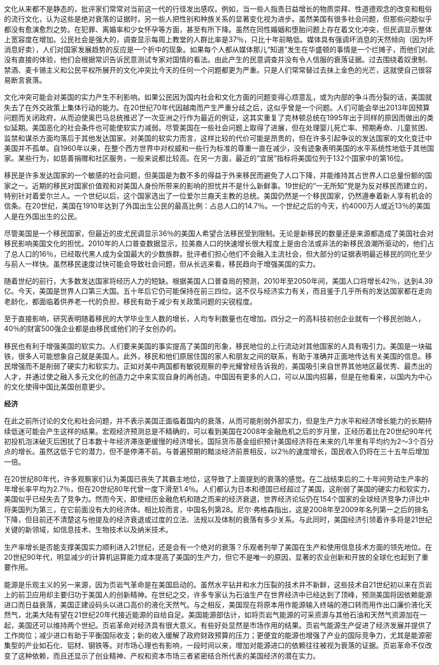    文化从来都不是静态的，批评家们常常对当前这一代的行径发出感叹。例如，当一些人指责日益增长的物质崇拜、性道德观念的改变和粗俗的流行文化，认为这些是绝对衰落的证据时，另一些人把性别和种族关系的显著变化视为进步。虽然美国有很多社会问题，但那些问题似乎都没有愈演愈烈之势。在犯罪、离婚率和少女怀孕等方面，甚至有所下降。虽然在同性婚姻和堕胎问题上存在着文化冲突，但民调显示整体上宽容度在增加。公民社会是强大的，调查显示每周上教堂的人群比率是37％，只比十年前略低。媒体具有强调坏消息的天然倾向（因为坏消息好卖），人们对国家发展趋势的反应是一个折中的现象。如果每个人都从媒体那儿“知道”发生在华盛顿的事情是一个烂摊子，而他们对此没有直接的体验，他们会根据常识告诉民意测试专家对国情的看法。由此产生的民意调查并没有令人信服的衰落证据。过去围绕着奴隶制、禁酒、麦卡锡主义和公民平权所展开的文化冲突比今天的任何一个问题都更为严重。只是人们常常替过去抹上金色的光芒，这就使自己很容易断言衰落。
  </p>
  <p>
   文化冲突可能会对美国的实力产生不利影响。如果公民因为国内社会和文化方面的问题变得心烦意乱，或为内部的争斗而分裂的话，美国就失去了在外交政策上集体行动的能力。在20世纪70年代因越南而产生严重分歧之后，这似乎曾是一个问题。人们可能会举出2013年因预算问题而关闭政府，从而迫使奥巴马总统推迟了一次亚洲之行作为最近的例证，这其实重复了克林顿总统在1995年出于同样的原因而做出的类似延期。美国恶化的社会条件也可能使软实力减弱。尽管美国在一些社会问题上取得了进展，但在处理婴儿死亡率、预期寿命、儿童贫困、监禁和谋杀方面均落后于其他发达国家。对美国的软实力而言，这样比较的代价可能是昂贵的，但在许多引起争议的发达国家的文化变迁中美国并不孤单。自1960年以来，在整个西方世界中对权威和一些行为标准的尊重一直在减少，没有迹象表明美国的水平系统性地低于其他国家。某些行为，如慈善捐赠和社区服务，一般来说都比较高。在另一方面，最近的“宜居”指标将美国位列于132个国家中的第16位。
  </p>
  <p>
   移民是许多发达国家的一个敏感的社会问题，但美国是为数不多的得益于外来移民而避免了人口下降，并能维持其占世界人口总量份额的国家之一。近期的移民对国家价值观和对美国人身份所带来的影响的担忧并不是什么新鲜事。19世纪的“一无所知”党是为反对移民而建立的，特别针对着爱尔兰人。一个世纪以后，这个国家选出了一位爱尔兰裔天主教的总统。美国仍然是一个移民国家，仍然遵奉着新人享有机会的信条。在20世纪，美国在1910年达到了外国出生公民的最高比例：占总人口的14.7％。一个世纪之后的今天，约4000万人或近13％的美国人是在外国出生的公民。
  </p>
  <p>
   尽管美国是一个移民国家，但最近的皮尤民调显示36％的美国人希望合法移民受到限制。无论是新移民的数量还是来源都造成了美国社会对移民影响美国文化的担忧。2010年的人口普查数据显示，拉美裔人口的快速增长很大程度上是由合法或非法的新移民浪潮所驱动的，他们占了总人口的16％，已经取代黑人成为全国最大的少数族群。批评者们担心他们不会融入主流社会，但大部分的证据表明最近移民的同化至少与前人一样快。虽然移民速度过快可能会导致社会问题，但从长远来看，移民趋向于增强美国的实力。
  </p>
  <p>
   随着世纪的前行，大多数发达国家将经历人力的短缺。根据美国人口普查局的预测，2010年至2050年间，美国人口将增长42％，达到4.39亿。今天，美国是世界人口第三大国。五十年后它仍可能保持在前三四位。这不仅与经济实力有关，而且鉴于几乎所有的发达国家都在走向老龄化，都面临着供养老一代的负担，移民有助于减少有关政策问题的尖锐程度。
  </p>
  <p>
   至于直接影响，研究表明随着移民的大学毕业生人数的增长，人均专利数量也在增加。四分之一的高科技初创企业就有一个移民创始人，40％的财富500强企业都是由移民或他们的子女创办的。
  </p>
  <p>
   移民也有利于增强美国的软实力。人们要来美国的事实提高了美国的形象，移民地位的上行流动对其他国家的人具有吸引力。美国是一块磁铁，很多人可能想象自己就是美国人。此外，移民和他们原居住国的家人和朋友之间的联系，有助于准确并正面地传达有关美国的信息。移民增强而不是削弱了硬实力和软实力。正如对美中两国都有敏锐观察的李光耀曾经告诉我的，美国吸引来自世界其他地区最优秀、最杰出的人才，并通过使之融入多元文化的创造力之中来实现自身的再创造。中国因有更多的人口，可以从国内招募，但是在他看来，以国内为中心的文化使得中国比美国创意更少。
  </p>
  <p>
   <strong>
    经济
   </strong>
  </p>
  <p>
   在此之前所讨论的文化和社会问题，并不表示美国正面临着国内的衰落，从而可能削弱外部实力，但是生产力水平和经济增长能力的长期持续低迷可能会产生这样的结果。宏观经济预测总是不精确的，可以看到美国在2008年金融危机之后的岁月里，正经历着比在20世纪90年代初投机泡沫破灭后困扰了日本数十年经济滞涨更缓慢的经济增长。国际货币基金组织预计美国经济将在未来的几年里有平均约为2～3个百分点的增长。虽然这低于它的潜力，但不是停滞不前。与普遍预期的黯淡经济前景相反，以2％的速度增长，国民收入仍将在三十五年后增加一倍。
  </p>
  <p>
   在20世纪80年代，许多观察家们认为美国已丧失了其霸主地位，这导致了上面提到的衰落的感觉。在二战结束后的二十年间劳动生产率的年增长率平均为2.7％，但在20世纪80年代曾一度下滑至1.4％。人们都认为日本和德国已经超过了美国，这削弱了美国的硬实力和软实力，美国似乎已经失去了竞争力。然而今天，即使经历金融危机和随之而来的经济衰退，世界经济论坛仍在154个国家的全球经济竞争力评比中将美国列为第三，在它前面没有大的经济体。相比较而言，中国名列第28。尼尔·弗格森指出，这是2008年至2009年名列第一之后的排名下降，但目前还不清楚这与他提及的经济衰退或过度的立法、法规以及体制的衰落有多少关系。与此同时，美国经济引领着许多将是21世纪关键的新领域，如信息技术、生物技术以及纳米技术。
  </p>
  <p>
   生产率增长是否能支撑美国实力顺利进入21世纪，还是会有一个绝对的衰落？乐观者列举了美国在生产和使用信息技术方面的领先地位。在20世纪90年代，明显减少的计算机运算能力成本提高了美国的生产力，但它不是唯一的原因，显著的农业创新和开放的全球化也起到了重要作用。
  </p>
  <p>
   能源是乐观主义的另一来源，因为页岩气革命是在美国启动的。虽然水平钻井和水力压裂的技术并不新鲜，这些技术自21世纪初以来在页岩上的前卫应用却主要归功于美国人的创新精神。在世纪之交，许多专家认为石油生产在世界经济中已经达到了顶峰，预测美国将因依赖能源进口而日益衰落，美国正建设码头以进口高价的液化天然气。与之相反，美国现在将原本用作能源输入终端的港口转而用作出口廉价液化天然气，北美大陆有望在21世纪20年代接近能源的自给自足。美国能源部估计，如将页岩气能源的可采资源与其他石油和天然气资源加在一起，美国还可以维持两个世纪。页岩革命对经济具有很大意义。有些好处显然是市场作用的结果。页岩气能源生产促进了经济发展并提供了工作岗位；减少进口有助于平衡国际收支；新的收入缓解了政府财政预算的压力；更便宜的能源也增强了产业的国际竞争力，尤其是能源密集型的产业如石化、铝材、钢铁等。对市场心理也有影响，一段时间以来，增加对能源进口的依赖往往被视为衰落的证据。页岩革命不仅改变了这种依赖，而且还显示了创业精神、产权和资本市场三者紧密结合所代表的美国经济的潜在实力。
  </p>
  <p>